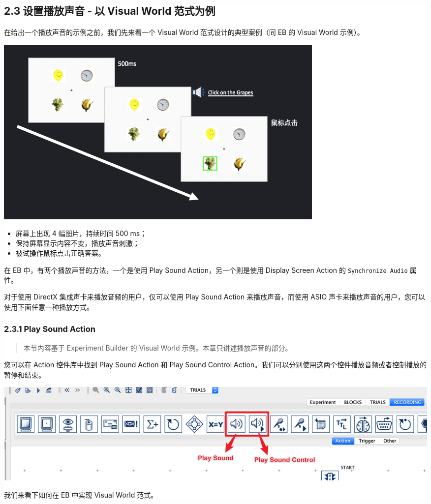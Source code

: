 ## 2.3 设置播放声音 - 以 Visual World 范式为例

在给出一个播放声音的示例之前，我们先来看一个 Visual World 范式设计的典型案例（同 EB 的 Visual World 示例）。

![eb-play_sound-visual_world_paragdim](/assets/images/eb-play_sound-visual_world_paragdim.png)

* 屏幕上出现 4 幅图片，持续时间 500 ms；
* 保持屏幕显示内容不变，播放声音刺激；
* 被试操作鼠标点击正确答案。

在 EB 中，有两个播放声音的方法，一个是使用 Play Sound Action，另一个则是使用 Display Screen Action 的 `Synchronize Audio` 属性。

对于使用 DirectX 集成声卡来播放音频的用户，仅可以使用 Play Sound Action 来播放声音，而使用 ASIO 声卡来播放声音的用户，您可以使用下面任意一种播放方式。

### 2.3.1 Play Sound Action

> 本节内容基于 Experiment Builder 的 Visual World 示例。本章只讲述播放声音的部分。

您可以在 Action 控件库中找到 Play Sound Action 和 Play Sound Control Action。我们可以分别使用这两个控件播放音频或者控制播放的暂停和结束。

![eb-play_sound-where_is_play_sound_action](/assets/images/eb-play_sound-where_is_play_sound_action.png)

我们来看下如何在 EB 中实现 Visual World 范式。
